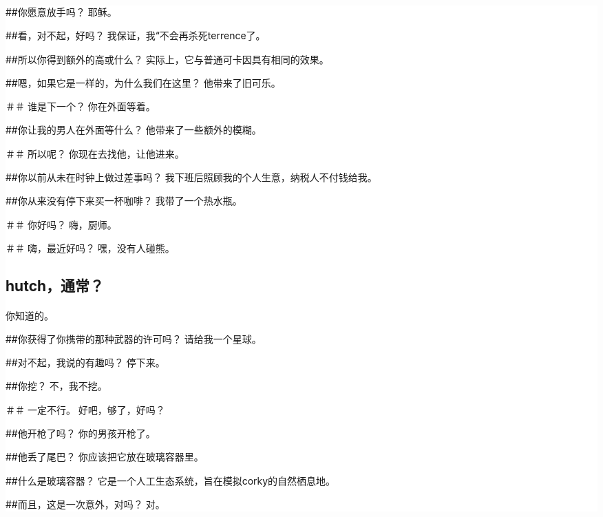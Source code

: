 ##你愿意放手吗？
耶稣。

##看，对不起，好吗？
我保证，我“不会再杀死terrence了。

##所以你得到额外的高或什么？
实际上，它与普通可卡因具有相同的效果。

##嗯，如果它是一样的，为什么我们在这里？
他带来了旧可乐。

＃＃ 谁是下一个？
你在外面等着。

##你让我的男人在外面等什么？
他带来了一些额外的模糊。

＃＃ 所以呢？
你现在去找他，让他进来。

##你以前从未在时钟上做过差事吗？
我下班后照顾我的个人生意，纳税人不付钱给我。

##你从来没有停下来买一杯咖啡？
我带了一个热水瓶。

＃＃ 你好吗？
嗨，厨师。

＃＃ 嗨，最近好吗？
嘿，没有人碰熊。

## hutch，通常？
你知道的。

##你获得了你携带的那种武器的许可吗？
请给我一个星球。

##对不起，我说的有趣吗？
停下来。

##你挖？
不，我不挖。

＃＃ 一定不行。
好吧，够了，好吗？

##他开枪了吗？
你的男孩开枪了。

##他丢了尾巴？
你应该把它放在玻璃容器里。

##什么是玻璃容器？
它是一个人工生态系统，旨在模拟corky的自然栖息地。

##而且，这是一次意外，对吗？
对。
